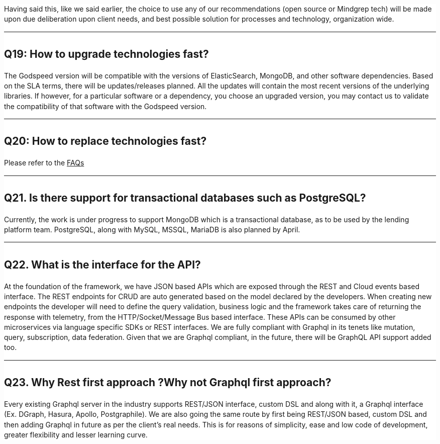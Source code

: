 Having said this, like we said earlier, the choice to use any of our recommendations (open source or Mindgrep tech) will be made upon due deliberation upon client needs, and best possible solution for processes and technology, organization wide.

---

## Q19: How to upgrade technologies fast?

The Godspeed version will be compatible with the versions of ElasticSearch, MongoDB, and other software dependencies. Based on the SLA terms, there will be updates/releases planned. All the updates will contain the most recent versions of the underlying libraries. If however, for a particular software or a dependency, you choose an upgraded version, you may contact us to validate the compatibility of that software with the Godspeed version.

---

## Q20: How to replace technologies fast?

Please refer to the [FAQs](https://docs.google.com/document/d/1j0FLe7RFVBcr7_FN_PyFvb0FMidmvolP1cy0k3z9bo0/edit#heading=h.6ylszdidn6x6)

---

## Q21. Is there support for transactional databases such as PostgreSQL?

Currently, the work is under progress to support MongoDB which is a transactional database, as to be used by the lending platform team. PostgreSQL, along with MySQL, MSSQL, MariaDB is also planned by April.

---

## Q22. What is the interface for the API?

At the foundation of the framework, we have JSON based APIs which are exposed through the REST and Cloud events based interface. The REST endpoints for CRUD are auto generated based on the model declared by the developers. When creating new endpoints the developer will need to define the query validation, business logic and the framework takes care of returning the response with telemetry, from the HTTP/Socket/Message Bus based interface. These APIs can be consumed by other microservices via language specific SDKs or REST interfaces. We are fully compliant with Graphql in its tenets like mutation, query, subscription, data federation. Given that we are Graphql compliant, in the future, there will be GraphQL API support added too.

---

## Q23. Why Rest first approach ?Why not Graphql first approach?

Every existing Graphql server in the industry supports REST/JSON interface, custom DSL and along with it, a Graphql interface (Ex. DGraph, Hasura, Apollo, Postgraphile). We are also going the same route by first being REST/JSON based, custom DSL and then adding Graphql in future as per the client’s real needs. This is for reasons of simplicity, ease and low code of development, greater flexibility and lesser learning curve.
